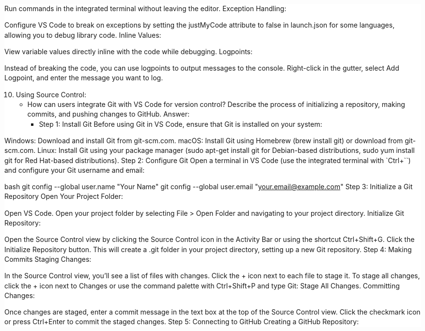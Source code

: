 Run commands in the integrated terminal without leaving the editor.
Exception Handling:

Configure VS Code to break on exceptions by setting the justMyCode attribute to false in launch.json for some languages, allowing you to debug library code.
Inline Values:

View variable values directly inline with the code while debugging.
Logpoints:

Instead of breaking the code, you can use logpoints to output messages to the console. Right-click in the gutter, select Add Logpoint, and enter the message you want to log.


10. Using Source Control:
    - How can users integrate Git with VS Code for version control? Describe the process of initializing a repository, making commits, and pushing changes to GitHub.
    Answer:
      - Step 1: Install Git
Before using Git in VS Code, ensure that Git is installed on your system:

Windows: Download and install Git from git-scm.com.
macOS: Install Git using Homebrew (brew install git) or download from git-scm.com.
Linux: Install Git using your package manager (sudo apt-get install git for Debian-based distributions, sudo yum install git for Red Hat-based distributions).
Step 2: Configure Git
Open a terminal in VS Code (use the integrated terminal with `Ctrl+``) and configure your Git username and email:

bash
git config --global user.name "Your Name"
git config --global user.email "your.email@example.com"
Step 3: Initialize a Git Repository
Open Your Project Folder:

Open VS Code.
Open your project folder by selecting File > Open Folder and navigating to your project directory.
Initialize Git Repository:

Open the Source Control view by clicking the Source Control icon in the Activity Bar or using the shortcut Ctrl+Shift+G.
Click the Initialize Repository button. This will create a .git folder in your project directory, setting up a new Git repository.
Step 4: Making Commits
Staging Changes:

In the Source Control view, you’ll see a list of files with changes. Click the + icon next to each file to stage it.
To stage all changes, click the + icon next to Changes or use the command palette with Ctrl+Shift+P and type Git: Stage All Changes.
Committing Changes:

Once changes are staged, enter a commit message in the text box at the top of the Source Control view.
Click the checkmark icon or press Ctrl+Enter to commit the staged changes.
Step 5: Connecting to GitHub
Creating a GitHub Repository:
